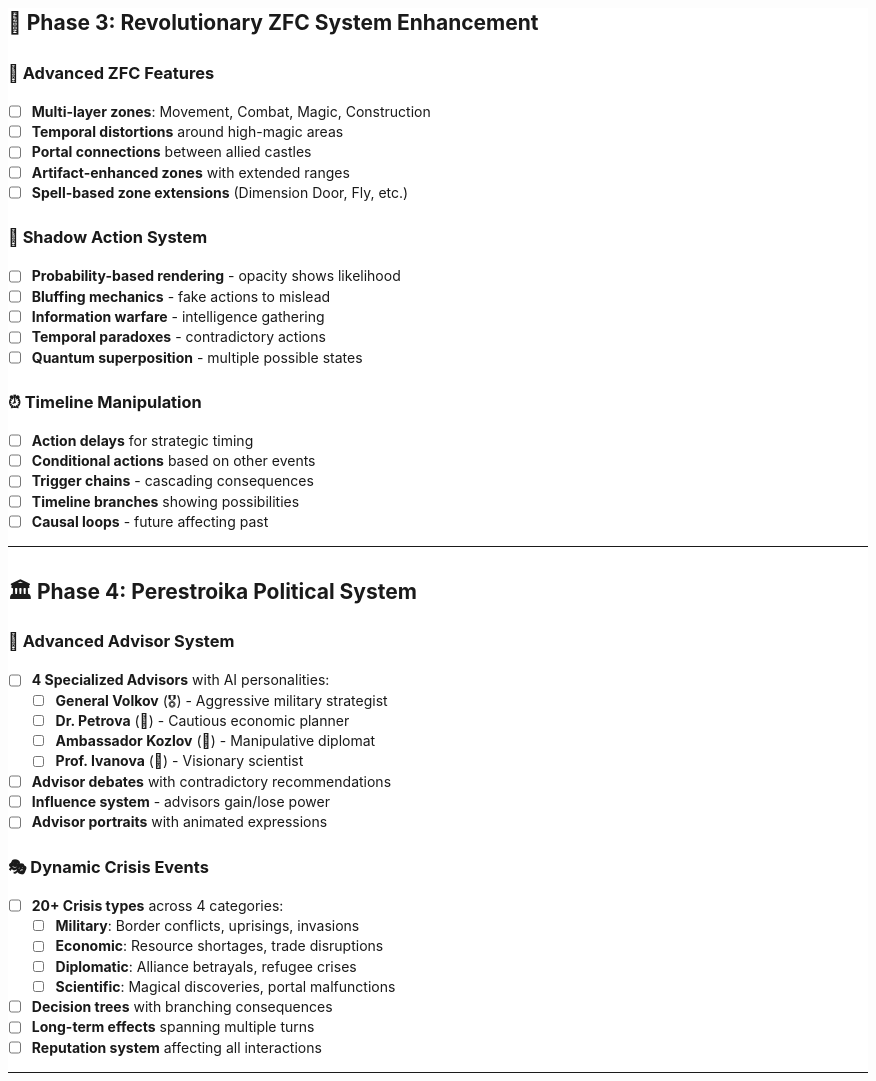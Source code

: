 
## 🌟 **Phase 3: Revolutionary ZFC System Enhancement**

### 🔮 **Advanced ZFC Features** 
- [ ] **Multi-layer zones**: Movement, Combat, Magic, Construction
- [ ] **Temporal distortions** around high-magic areas
- [ ] **Portal connections** between allied castles
- [ ] **Artifact-enhanced zones** with extended ranges
- [ ] **Spell-based zone extensions** (Dimension Door, Fly, etc.)

### 👻 **Shadow Action System**
- [ ] **Probability-based rendering** - opacity shows likelihood
- [ ] **Bluffing mechanics** - fake actions to mislead
- [ ] **Information warfare** - intelligence gathering
- [ ] **Temporal paradoxes** - contradictory actions
- [ ] **Quantum superposition** - multiple possible states

### ⏰ **Timeline Manipulation**
- [ ] **Action delays** for strategic timing
- [ ] **Conditional actions** based on other events
- [ ] **Trigger chains** - cascading consequences
- [ ] **Timeline branches** showing possibilities
- [ ] **Causal loops** - future affecting past

---

## 🏛️ **Phase 4: Perestroika Political System**

### 👥 **Advanced Advisor System**
- [ ] **4 Specialized Advisors** with AI personalities:
  - [ ] **General Volkov** (🎖️) - Aggressive military strategist
  - [ ] **Dr. Petrova** (💼) - Cautious economic planner
  - [ ] **Ambassador Kozlov** (🤝) - Manipulative diplomat
  - [ ] **Prof. Ivanova** (🔬) - Visionary scientist
- [ ] **Advisor debates** with contradictory recommendations
- [ ] **Influence system** - advisors gain/lose power
- [ ] **Advisor portraits** with animated expressions

### 🎭 **Dynamic Crisis Events**
- [ ] **20+ Crisis types** across 4 categories:
  - [ ] **Military**: Border conflicts, uprisings, invasions
  - [ ] **Economic**: Resource shortages, trade disruptions
  - [ ] **Diplomatic**: Alliance betrayals, refugee crises
  - [ ] **Scientific**: Magical discoveries, portal malfunctions
- [ ] **Decision trees** with branching consequences
- [ ] **Long-term effects** spanning multiple turns
- [ ] **Reputation system** affecting all interactions

---
